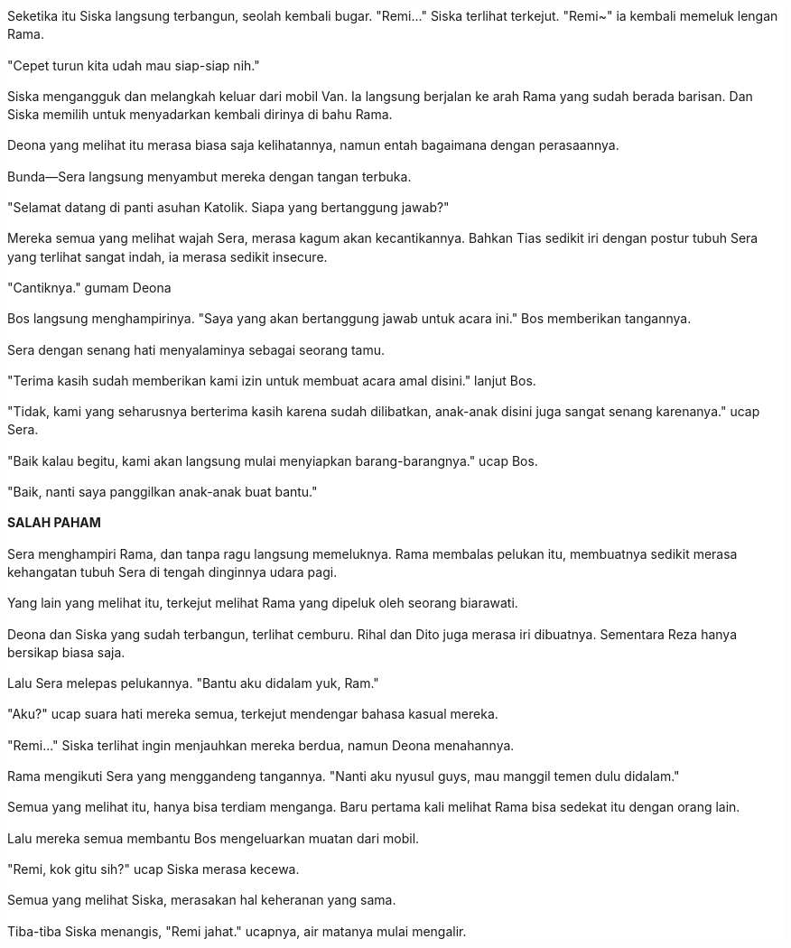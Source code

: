 Seketika itu Siska langsung terbangun, seolah kembali bugar. "Remi..." Siska terlihat terkejut. "Remi~" ia kembali memeluk lengan Rama.

"Cepet turun kita udah mau siap-siap nih."

Siska mengangguk dan melangkah keluar dari mobil Van. Ia langsung berjalan ke arah Rama yang sudah berada barisan. Dan Siska memilih untuk menyadarkan kembali dirinya di bahu Rama.

Deona yang melihat itu merasa biasa saja kelihatannya, namun entah bagaimana dengan perasaannya.

Bunda—Sera langsung menyambut mereka dengan tangan terbuka.

"Selamat datang di panti asuhan Katolik. Siapa yang bertanggung jawab?"

Mereka semua yang melihat wajah Sera, merasa kagum akan kecantikannya. Bahkan Tias sedikit iri dengan postur tubuh Sera yang terlihat sangat indah, ia merasa sedikit insecure.

"Cantiknya." gumam Deona

Bos langsung menghampirinya. "Saya yang akan bertanggung jawab untuk acara ini." Bos memberikan tangannya.

Sera dengan senang hati menyalaminya sebagai seorang tamu.

"Terima kasih sudah memberikan kami izin untuk membuat acara amal disini." lanjut Bos.

"Tidak, kami yang seharusnya berterima kasih karena sudah dilibatkan, anak-anak disini juga sangat senang karenanya." ucap Sera.

"Baik kalau begitu, kami akan langsung mulai menyiapkan barang-barangnya." ucap Bos.

"Baik, nanti saya panggilkan anak-anak buat bantu."

**SALAH PAHAM**

Sera menghampiri Rama, dan tanpa ragu langsung memeluknya. Rama membalas pelukan itu, membuatnya sedikit merasa kehangatan tubuh Sera di tengah dinginnya udara pagi.

Yang lain yang melihat itu, terkejut melihat Rama yang dipeluk oleh seorang biarawati.

Deona dan Siska yang sudah terbangun, terlihat cemburu. Rihal dan Dito juga merasa iri dibuatnya. Sementara Reza hanya bersikap biasa saja.

Lalu Sera melepas pelukannya. "Bantu aku didalam yuk, Ram."

"Aku?" ucap suara hati mereka semua, terkejut mendengar bahasa kasual mereka.

"Remi..." Siska terlihat ingin menjauhkan mereka berdua, namun Deona menahannya.

Rama mengikuti Sera yang menggandeng tangannya. "Nanti aku nyusul guys, mau manggil temen dulu didalam."

Semua yang melihat itu, hanya bisa terdiam menganga. Baru pertama kali melihat Rama bisa sedekat itu dengan orang lain.

Lalu mereka semua membantu Bos mengeluarkan muatan dari mobil.

"Remi, kok gitu sih?" ucap Siska merasa kecewa.

Semua yang melihat Siska, merasakan hal keheranan yang sama.

Tiba-tiba Siska menangis, "Remi jahat." ucapnya, air matanya mulai mengalir.
